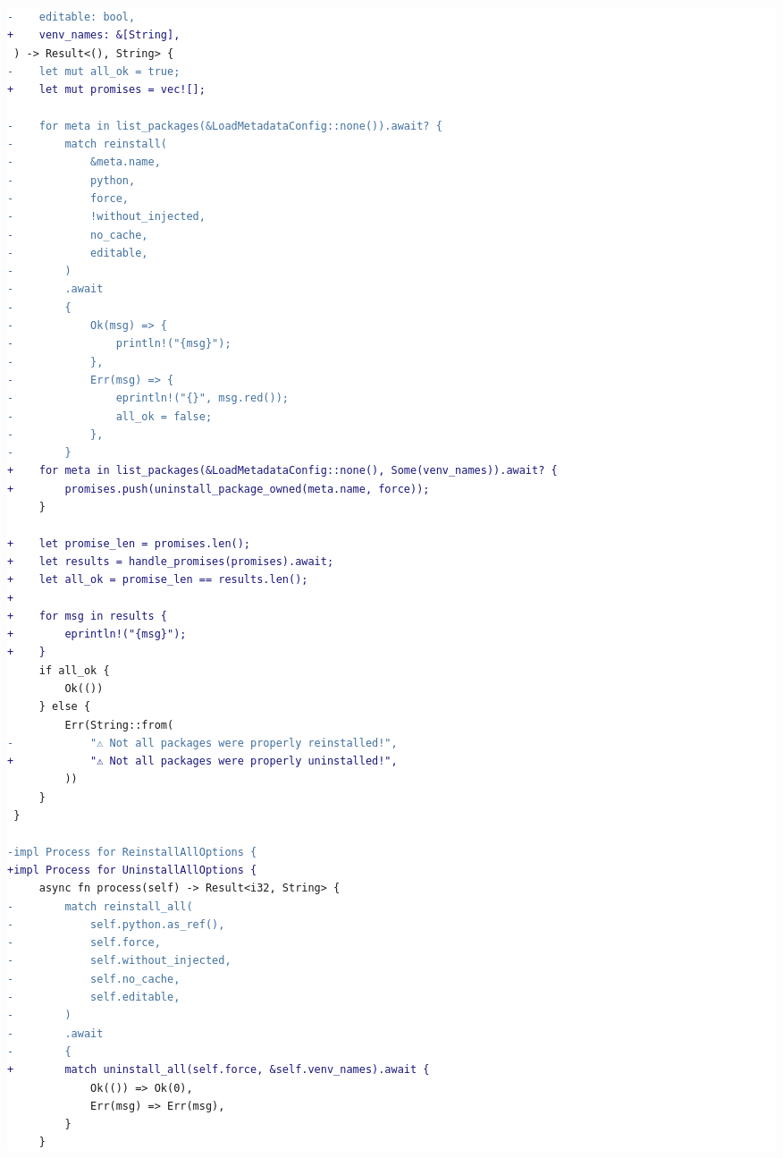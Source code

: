 ```diff
-    editable: bool,
+    venv_names: &[String],
 ) -> Result<(), String> {
-    let mut all_ok = true;
+    let mut promises = vec![];
 
-    for meta in list_packages(&LoadMetadataConfig::none()).await? {
-        match reinstall(
-            &meta.name,
-            python,
-            force,
-            !without_injected,
-            no_cache,
-            editable,
-        )
-        .await
-        {
-            Ok(msg) => {
-                println!("{msg}");
-            },
-            Err(msg) => {
-                eprintln!("{}", msg.red());
-                all_ok = false;
-            },
-        }
+    for meta in list_packages(&LoadMetadataConfig::none(), Some(venv_names)).await? {
+        promises.push(uninstall_package_owned(meta.name, force));
     }
 
+    let promise_len = promises.len();
+    let results = handle_promises(promises).await;
+    let all_ok = promise_len == results.len();
+
+    for msg in results {
+        eprintln!("{msg}");
+    }
     if all_ok {
         Ok(())
     } else {
         Err(String::from(
-            "⚠️ Not all packages were properly reinstalled!",
+            "⚠️ Not all packages were properly uninstalled!",
         ))
     }
 }
 
-impl Process for ReinstallAllOptions {
+impl Process for UninstallAllOptions {
     async fn process(self) -> Result<i32, String> {
-        match reinstall_all(
-            self.python.as_ref(),
-            self.force,
-            self.without_injected,
-            self.no_cache,
-            self.editable,
-        )
-        .await
-        {
+        match uninstall_all(self.force, &self.venv_names).await {
             Ok(()) => Ok(0),
             Err(msg) => Err(msg),
         }
     }
```